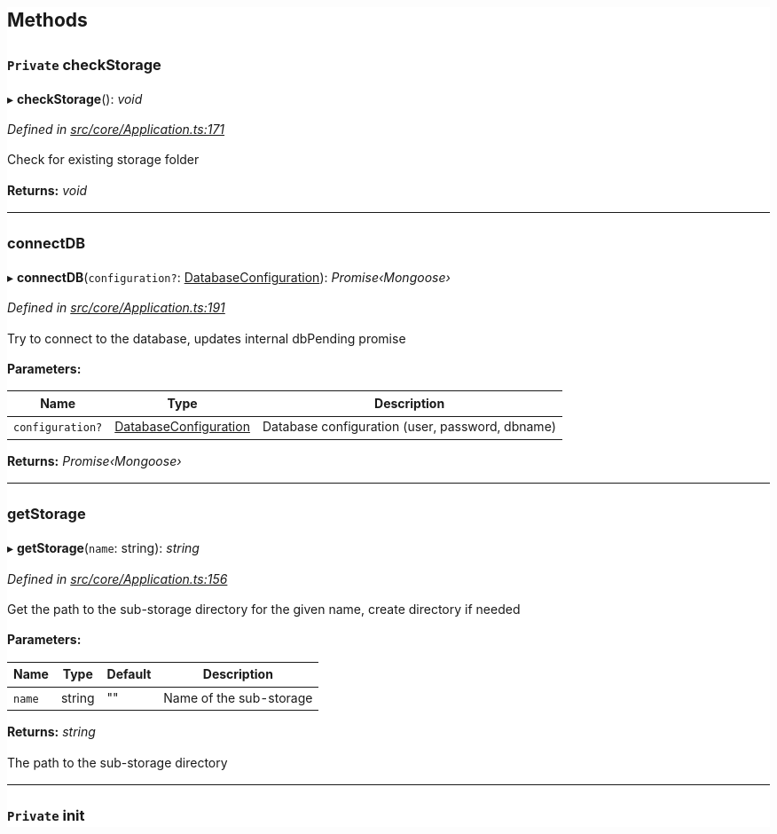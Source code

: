 ## Methods

### `Private` checkStorage

▸ **checkStorage**(): *void*

*Defined in [src/core/Application.ts:171](https://github.com/Xisabla/Korbots/blob/4216c83/server/src/core/Application.ts#L171)*

Check for existing storage folder

**Returns:** *void*

___

###  connectDB

▸ **connectDB**(`configuration?`: [DatabaseConfiguration](../interfaces/_core_application_.databaseconfiguration.md)): *Promise‹Mongoose›*

*Defined in [src/core/Application.ts:191](https://github.com/Xisabla/Korbots/blob/4216c83/server/src/core/Application.ts#L191)*

Try to connect to the database, updates internal dbPending promise

**Parameters:**

Name | Type | Description |
------ | ------ | ------ |
`configuration?` | [DatabaseConfiguration](../interfaces/_core_application_.databaseconfiguration.md) | Database configuration (user, password, dbname)  |

**Returns:** *Promise‹Mongoose›*

___

###  getStorage

▸ **getStorage**(`name`: string): *string*

*Defined in [src/core/Application.ts:156](https://github.com/Xisabla/Korbots/blob/4216c83/server/src/core/Application.ts#L156)*

Get the path to the sub-storage directory for the given name, create directory if needed

**Parameters:**

Name | Type | Default | Description |
------ | ------ | ------ | ------ |
`name` | string | "" | Name of the sub-storage |

**Returns:** *string*

The path to the sub-storage directory

___

### `Private` init

